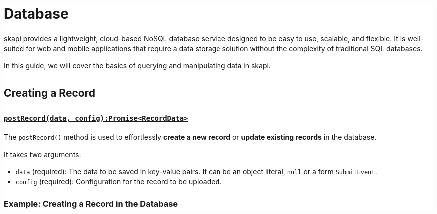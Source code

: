 # Database
skapi provides a lightweight, cloud-based NoSQL database service designed to be easy to use, scalable, and flexible. It is well-suited for web and mobile applications that require a data storage solution without the complexity of traditional SQL databases.

In this guide, we will cover the basics of querying and manipulating data in skapi.

## Creating a Record

### [`postRecord(data, config):Promise<RecordData>`](/api-reference/database/#postrecord)

The `postRecord()` method is used to effortlessly **create a new record** or **update existing records** in the database.


It takes two arguments:

- `data` (required): The data to be saved in key-value pairs. It can be an object literal, `null` or a form `SubmitEvent`.
- `config` (required): Configuration for the record to be uploaded.

### Example: Creating a Record in the Database

<CodeSwitcher :languages="{js:'Using JavaScript',form:'Using Forms'}">
<template v-slot:js>

```js
let data = { // Data to be saved in key:value pairs
    myData: "Hello World"
}

let config = {
    table: 'myTable'
}

skapi.postRecord(data, config).then(record=>{
    console.log(record);
    /*
    Returns:
    {
        data: { myData: "Hello World" },
        table: { name: 'myTable', access_group: 0 },
        ...
    }
    */
});
```

</template>
<template v-slot:form>

```html
<form onsubmit="skapi.postRecord(event, { table: 'myTable', response: record => console.log(record) })">
    <input type="text" name="myData"/>
    <input type="submit" value="Submit" />
</form>
```
